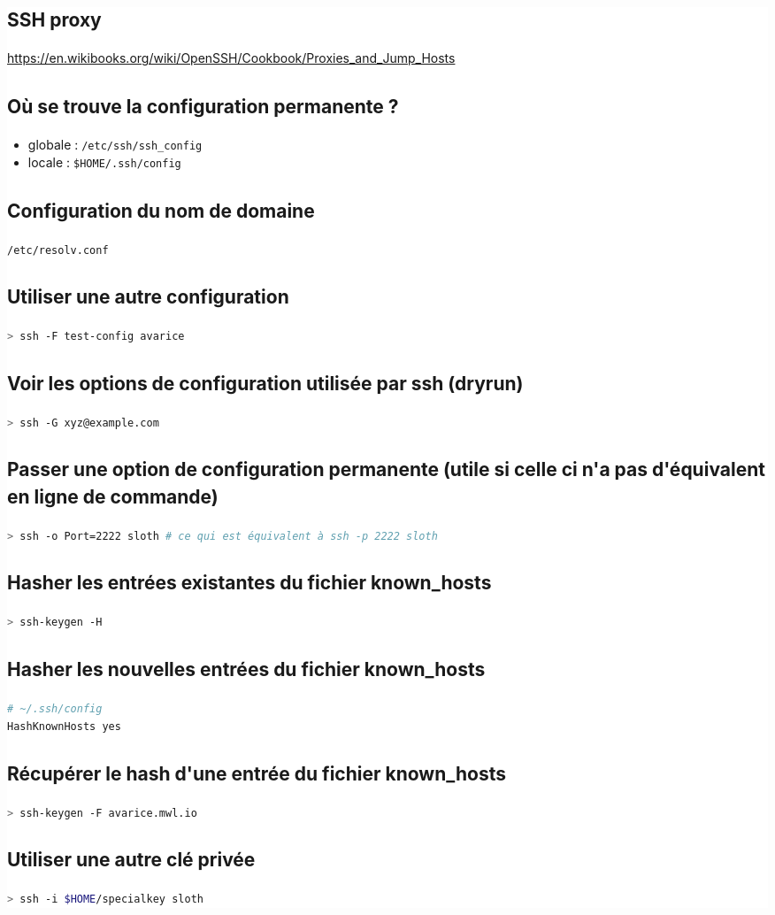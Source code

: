 ## SSH proxy
https://en.wikibooks.org/wiki/OpenSSH/Cookbook/Proxies_and_Jump_Hosts

## Où se trouve la configuration permanente ?
* globale : `/etc/ssh/ssh_config`
* locale : `$HOME/.ssh/config`

## Configuration du nom de domaine
`/etc/resolv.conf`

## Utiliser une autre configuration
```sh
> ssh -F test-config avarice
```

## Voir les options de configuration utilisée par ssh (dryrun)
```sh
> ssh -G xyz@example.com
```

## Passer une option de configuration permanente (utile si celle ci n'a pas d'équivalent en ligne de commande)
```sh
> ssh -o Port=2222 sloth # ce qui est équivalent à ssh -p 2222 sloth
```

## Hasher les entrées existantes du fichier known_hosts
```sh
> ssh-keygen -H
```

## Hasher les nouvelles entrées du fichier known_hosts
```sh
# ~/.ssh/config
HashKnownHosts yes
```

## Récupérer le hash d'une entrée du fichier known_hosts
```sh
> ssh-keygen -F avarice.mwl.io
```


## Utiliser une autre clé privée
```sh
> ssh -i $HOME/specialkey sloth
```
